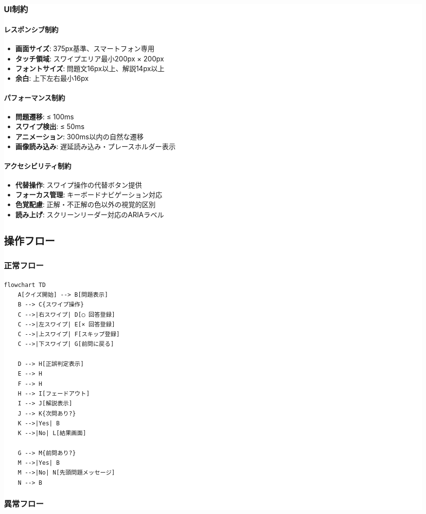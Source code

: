### UI制約

#### レスポンシブ制約

- **画面サイズ**: 375px基準、スマートフォン専用
- **タッチ領域**: スワイプエリア最小200px × 200px
- **フォントサイズ**: 問題文16px以上、解説14px以上
- **余白**: 上下左右最小16px

#### パフォーマンス制約

- **問題遷移**: ≤ 100ms
- **スワイプ検出**: ≤ 50ms
- **アニメーション**: 300ms以内の自然な遷移
- **画像読み込み**: 遅延読み込み・プレースホルダー表示

#### アクセシビリティ制約

- **代替操作**: スワイプ操作の代替ボタン提供
- **フォーカス管理**: キーボードナビゲーション対応
- **色覚配慮**: 正解・不正解の色以外の視覚的区別
- **読み上げ**: スクリーンリーダー対応のARIAラベル

## 操作フロー

### 正常フロー

```mermaid
flowchart TD
    A[クイズ開始] --> B[問題表示]
    B --> C{スワイプ操作}
    C -->|右スワイプ| D[◯ 回答登録]
    C -->|左スワイプ| E[× 回答登録]
    C -->|上スワイプ| F[スキップ登録]
    C -->|下スワイプ| G[前問に戻る]
    
    D --> H[正誤判定表示]
    E --> H
    F --> H
    H --> I[フェードアウト]
    I --> J[解説表示]
    J --> K{次問あり?}
    K -->|Yes| B
    K -->|No| L[結果画面]
    
    G --> M{前問あり?}
    M -->|Yes| B
    M -->|No| N[先頭問題メッセージ]
    N --> B
```

### 異常フロー
